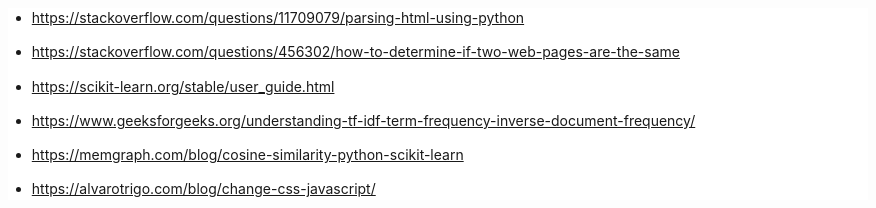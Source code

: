 + https://stackoverflow.com/questions/11709079/parsing-html-using-python

+ https://stackoverflow.com/questions/456302/how-to-determine-if-two-web-pages-are-the-same

+ https://scikit-learn.org/stable/user_guide.html

+ https://www.geeksforgeeks.org/understanding-tf-idf-term-frequency-inverse-document-frequency/

+ https://memgraph.com/blog/cosine-similarity-python-scikit-learn

+ https://alvarotrigo.com/blog/change-css-javascript/

